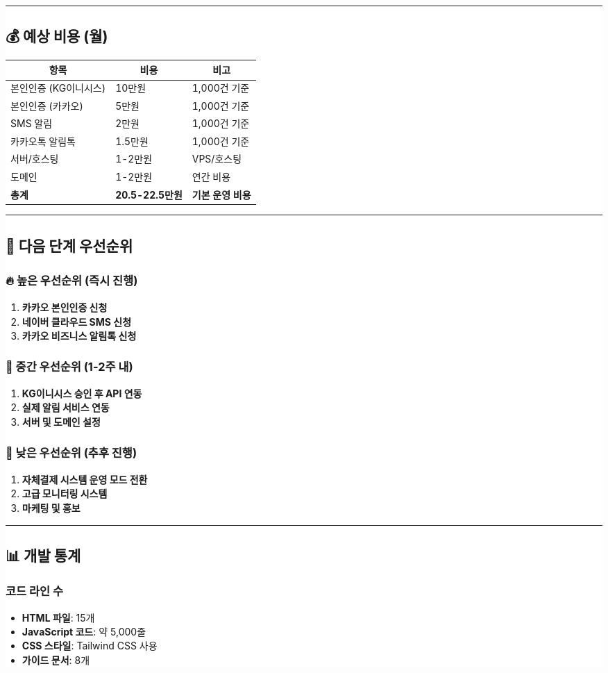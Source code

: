 ```
```

---

## 💰 예상 비용 (월)

| 항목 | 비용 | 비고 |
|------|------|------|
| 본인인증 (KG이니시스) | 10만원 | 1,000건 기준 |
| 본인인증 (카카오) | 5만원 | 1,000건 기준 |
| SMS 알림 | 2만원 | 1,000건 기준 |
| 카카오톡 알림톡 | 1.5만원 | 1,000건 기준 |
| 서버/호스팅 | 1-2만원 | VPS/호스팅 |
| 도메인 | 1-2만원 | 연간 비용 |
| **총계** | **20.5-22.5만원** | **기본 운영 비용** |

---

## 🎯 다음 단계 우선순위

### 🔥 높은 우선순위 (즉시 진행)
1. **카카오 본인인증 신청**
2. **네이버 클라우드 SMS 신청**
3. **카카오 비즈니스 알림톡 신청**

### 🔶 중간 우선순위 (1-2주 내)
1. **KG이니시스 승인 후 API 연동**
2. **실제 알림 서비스 연동**
3. **서버 및 도메인 설정**

### 🔵 낮은 우선순위 (추후 진행)
1. **자체결제 시스템 운영 모드 전환**
2. **고급 모니터링 시스템**
3. **마케팅 및 홍보**

---

## 📊 개발 통계

### 코드 라인 수
- **HTML 파일**: 15개
- **JavaScript 코드**: 약 5,000줄
- **CSS 스타일**: Tailwind CSS 사용
- **가이드 문서**: 8개
